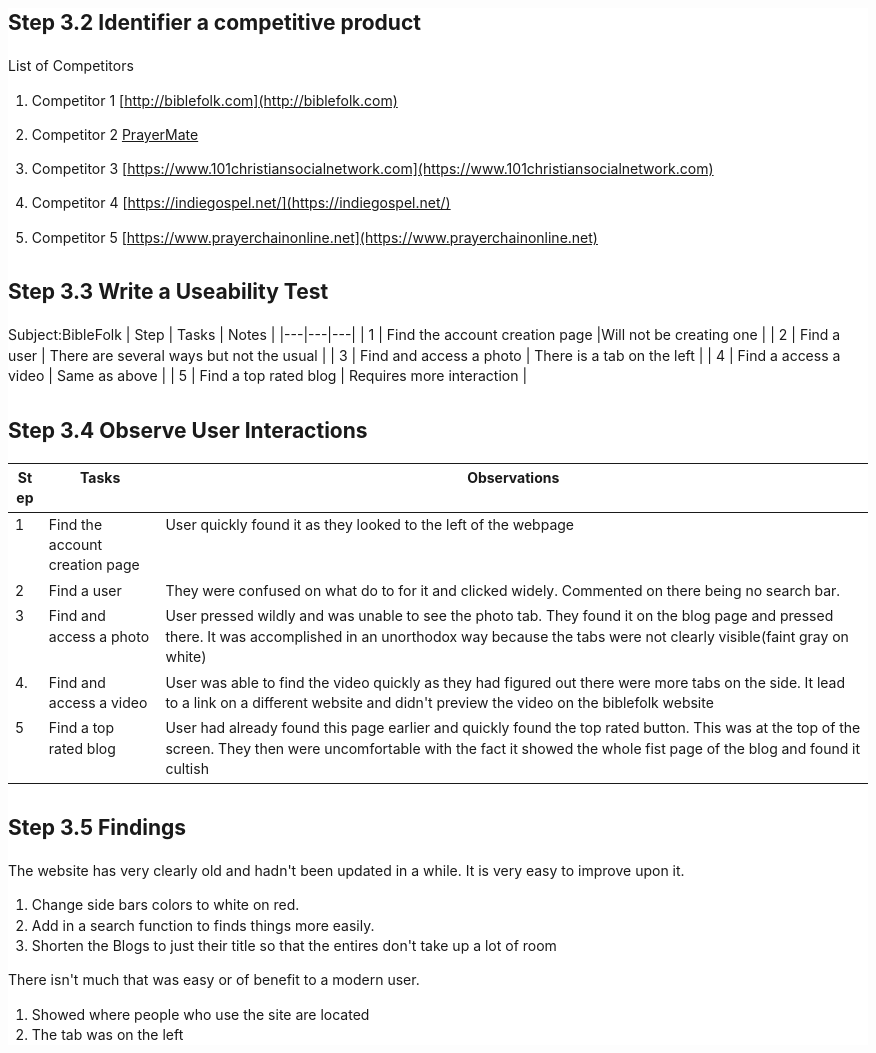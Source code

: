 

## Step 3.2 Identifier a competitive product

List of Competitors
1. Competitor 1 [http://biblefolk.com](http://biblefolk.com)
2. Competitor 2 [PrayerMate](https://www.prayermate.net/app)
3. Competitor 3 [https://www.101christiansocialnetwork.com](https://www.101christiansocialnetwork.com)
4. Competitor 4 [https://indiegospel.net/](https://indiegospel.net/)

5. Competitor 5 [https://www.prayerchainonline.net](https://www.prayerchainonline.net)

## Step 3.3 Write a Useability Test
Subject:BibleFolk
| Step | Tasks | Notes |
|---|---|---|
| 1 | Find the account creation page  |Will not be creating one   |
| 2 | Find a user  |  There are several ways but not the usual |
| 3 | Find and access a photo  | There is a tab on the left  |
| 4 |  Find a access a video |  Same as above |
| 5 |  Find a top rated blog | Requires more interaction  |

## Step 3.4 Observe User Interactions

| Step | Tasks | Observations |
|---|---|---|
| 1 |   Find the account creation page|  User quickly found it as they looked to the left of the webpage |
| 2 |  Find a user |  They were confused on what do to for it and clicked widely. Commented on there being no search bar. |
| 3 | Find and access a photo  | User pressed wildly and was unable to see the photo tab. They found it on the blog page and pressed there. It was accomplished in an unorthodox way because the tabs were not clearly visible(faint gray on white)   |
| 4. |  Find and access a video |  User was able to find the video quickly as they had figured out there were more tabs on the side. It lead to a link on a different website and didn't preview the video on the biblefolk website |
| 5 |  Find a top rated blog | User had already found this page earlier and quickly found the top rated button. This was at the top of the screen. They then were uncomfortable with the fact it showed the whole fist page of the blog and found it cultish   |

## Step 3.5 Findings
The website has very clearly old and hadn't been updated in a while.  It is very easy to improve upon it.
1. Change side bars colors to white on red.
2. Add in a search function to finds things more easily.
3. Shorten the Blogs to just their title so that the entires don't take up a lot of room

There isn't much that was easy or of benefit to a modern user.
1. Showed where people who use the site are located
2. The tab was on the left
